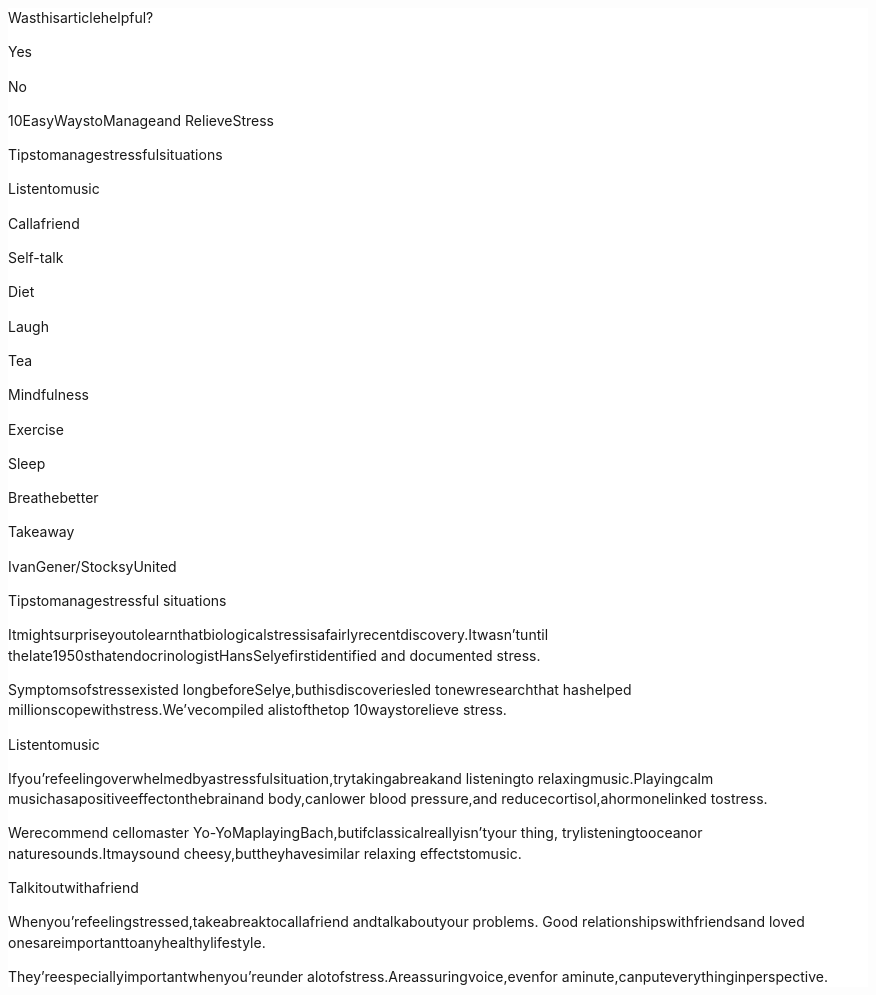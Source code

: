 Wasthisarticlehelpful?

Yes

No

10EasyWaystoManageand RelieveStress

Tipstomanagestressfulsituations

Listentomusic

Callafriend

Self-talk

Diet

Laugh

Tea

Mindfulness

Exercise

Sleep

Breathebetter

Takeaway

IvanGener/StocksyUnited

Tipstomanagestressful situations

Itmightsurpriseyoutolearnthatbiologicalstressisafairlyrecentdiscovery.Itwasn’tuntil
thelate1950sthatendocrinologistHansSelyefirstidentified and documented
stress.

Symptomsofstressexisted longbeforeSelye,buthisdiscoveriesled
tonewresearchthat hashelped millionscopewithstress.We’vecompiled
alistofthetop 10waystorelieve stress.

Listentomusic

Ifyou’refeelingoverwhelmedbyastressfulsituation,trytakingabreakand
listeningto relaxingmusic.Playingcalm
musichasapositiveeffectonthebrainand body,canlower blood pressure,and
reducecortisol,ahormonelinked tostress.

Werecommend cellomaster Yo-YoMaplayingBach,butifclassicalreallyisn’tyour
thing, trylisteningtooceanor naturesounds.Itmaysound
cheesy,buttheyhavesimilar relaxing effectstomusic.

Talkitoutwithafriend

Whenyou’refeelingstressed,takeabreaktocallafriend andtalkaboutyour
problems. Good relationshipswithfriendsand loved
onesareimportanttoanyhealthylifestyle.

They’reespeciallyimportantwhenyou’reunder
alotofstress.Areassuringvoice,evenfor
aminute,canputeverythinginperspective.

